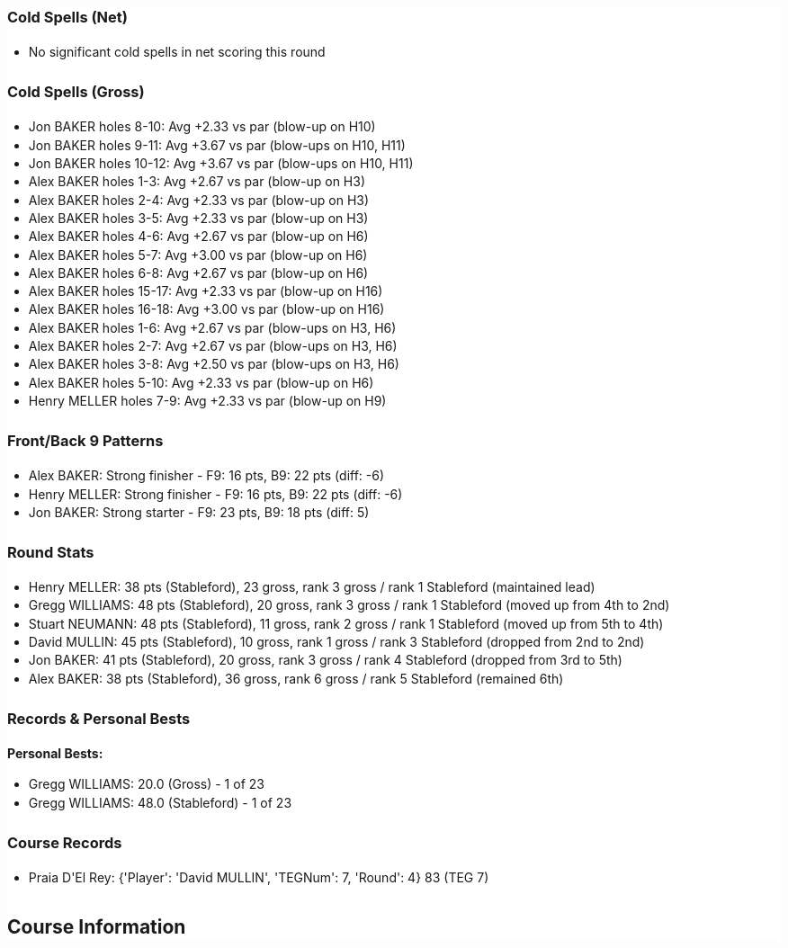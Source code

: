 ### Cold Spells (Net)
- No significant cold spells in net scoring this round

### Cold Spells (Gross)
- Jon BAKER holes 8-10: Avg +2.33 vs par (blow-up on H10)
- Jon BAKER holes 9-11: Avg +3.67 vs par (blow-ups on H10, H11)
- Jon BAKER holes 10-12: Avg +3.67 vs par (blow-ups on H10, H11)
- Alex BAKER holes 1-3: Avg +2.67 vs par (blow-up on H3)
- Alex BAKER holes 2-4: Avg +2.33 vs par (blow-up on H3)
- Alex BAKER holes 3-5: Avg +2.33 vs par (blow-up on H3)
- Alex BAKER holes 4-6: Avg +2.67 vs par (blow-up on H6)
- Alex BAKER holes 5-7: Avg +3.00 vs par (blow-up on H6)
- Alex BAKER holes 6-8: Avg +2.67 vs par (blow-up on H6)
- Alex BAKER holes 15-17: Avg +2.33 vs par (blow-up on H16)
- Alex BAKER holes 16-18: Avg +3.00 vs par (blow-up on H16)
- Alex BAKER holes 1-6: Avg +2.67 vs par (blow-ups on H3, H6)
- Alex BAKER holes 2-7: Avg +2.67 vs par (blow-ups on H3, H6)
- Alex BAKER holes 3-8: Avg +2.50 vs par (blow-ups on H3, H6)
- Alex BAKER holes 5-10: Avg +2.33 vs par (blow-up on H6)
- Henry MELLER holes 7-9: Avg +2.33 vs par (blow-up on H9)

### Front/Back 9 Patterns
- Alex BAKER: Strong finisher - F9: 16 pts, B9: 22 pts (diff: -6)
- Henry MELLER: Strong finisher - F9: 16 pts, B9: 22 pts (diff: -6)
- Jon BAKER: Strong starter - F9: 23 pts, B9: 18 pts (diff: 5)

### Round Stats
- Henry MELLER: 38 pts (Stableford), 23 gross, rank 3 gross / rank 1 Stableford (maintained lead)
- Gregg WILLIAMS: 48 pts (Stableford), 20 gross, rank 3 gross / rank 1 Stableford (moved up from 4th to 2nd)
- Stuart NEUMANN: 48 pts (Stableford), 11 gross, rank 2 gross / rank 1 Stableford (moved up from 5th to 4th)
- David MULLIN: 45 pts (Stableford), 10 gross, rank 1 gross / rank 3 Stableford (dropped from 2nd to 2nd)
- Jon BAKER: 41 pts (Stableford), 20 gross, rank 3 gross / rank 4 Stableford (dropped from 3rd to 5th)
- Alex BAKER: 38 pts (Stableford), 36 gross, rank 6 gross / rank 5 Stableford (remained 6th)



### Records & Personal Bests
**Personal Bests:**
- Gregg WILLIAMS: 20.0 (Gross) - 1 of 23
- Gregg WILLIAMS: 48.0 (Stableford) - 1 of 23

### Course Records
- Praia D'El Rey: {'Player': 'David MULLIN', 'TEGNum': 7, 'Round': 4} 83 (TEG 7)


## Course Information
